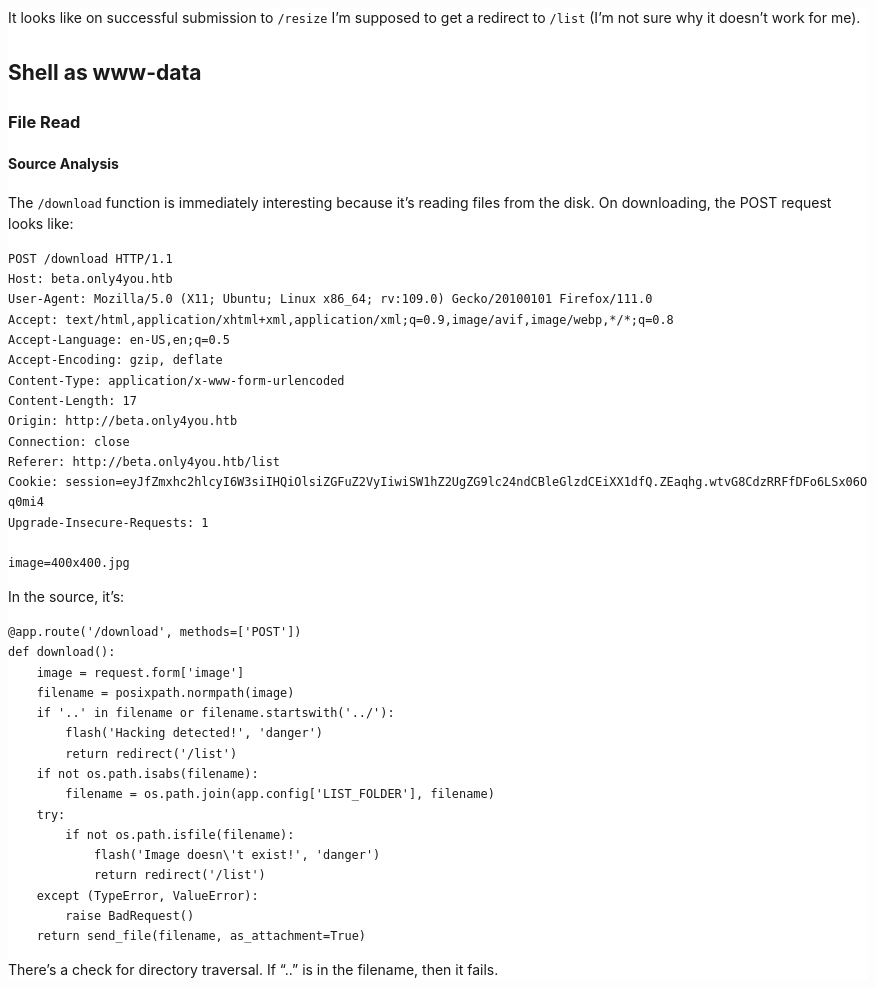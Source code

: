 It looks like on successful submission to `/resize` I’m supposed to get a
redirect to `/list` (I’m not sure why it doesn’t work for me).

## Shell as www-data

### File Read

#### Source Analysis

The `/download` function is immediately interesting because it’s reading files
from the disk. On downloading, the POST request looks like:

    
    
    POST /download HTTP/1.1
    Host: beta.only4you.htb
    User-Agent: Mozilla/5.0 (X11; Ubuntu; Linux x86_64; rv:109.0) Gecko/20100101 Firefox/111.0
    Accept: text/html,application/xhtml+xml,application/xml;q=0.9,image/avif,image/webp,*/*;q=0.8
    Accept-Language: en-US,en;q=0.5
    Accept-Encoding: gzip, deflate
    Content-Type: application/x-www-form-urlencoded
    Content-Length: 17
    Origin: http://beta.only4you.htb
    Connection: close
    Referer: http://beta.only4you.htb/list
    Cookie: session=eyJfZmxhc2hlcyI6W3siIHQiOlsiZGFuZ2VyIiwiSW1hZ2UgZG9lc24ndCBleGlzdCEiXX1dfQ.ZEaqhg.wtvG8CdzRRFfDFo6LSx06Oq0mi4
    Upgrade-Insecure-Requests: 1
    
    image=400x400.jpg
    

In the source, it’s:

    
    
    @app.route('/download', methods=['POST'])
    def download():
        image = request.form['image']
        filename = posixpath.normpath(image) 
        if '..' in filename or filename.startswith('../'):
            flash('Hacking detected!', 'danger')
            return redirect('/list')
        if not os.path.isabs(filename):
            filename = os.path.join(app.config['LIST_FOLDER'], filename)
        try:
            if not os.path.isfile(filename):
                flash('Image doesn\'t exist!', 'danger')
                return redirect('/list')
        except (TypeError, ValueError):
            raise BadRequest()
        return send_file(filename, as_attachment=True)
    

There’s a check for directory traversal. If “..” is in the filename, then it
fails.
